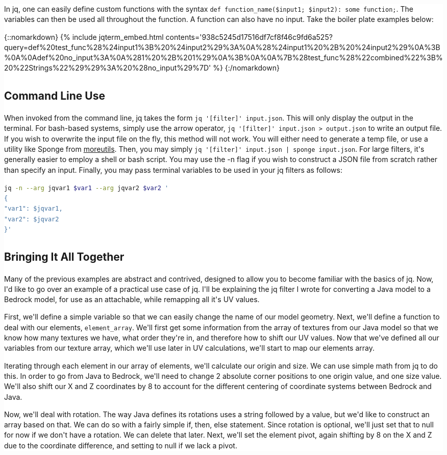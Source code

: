 In jq, one can easily define custom functions with the syntax `def function_name($input1; $input2): some function;`. The variables can then be used all throughout the function. A function can also have no input. Take the boiler plate examples below:

{::nomarkdown}
{% include jqterm_embed.html
    contents='938c5245d17516df7cf8f46c9fd6a525?query=def%20test_func%28%24input1%3B%20%24input2%29%3A%0A%28%24input1%20%2B%20%24input2%29%0A%3B%0A%0Adef%20no_input%3A%0A%281%20%2B%201%29%0A%3B%0A%0A%7B%28test_func%28%22combined%22%3B%20%22Strings%22%29%29%3A%20%28no_input%29%7D'
%}
{:/nomarkdown}

## Command Line Use

When invoked from the command line, jq takes the form `jq '[filter]' input.json`. This will only display the output in the terminal. For bash-based systems, simply use the arrow operator, `jq '[filter]' input.json > output.json` to write an output file. If you wish to overwrite the input file on the fly, this method will not work. You will either need to generate a temp file, or use a utility like Sponge from [moreutils](https://rentes.github.io/unix/utilities/2015/07/27/moreutils-package/). Then, you may simply `jq '[filter]' input.json | sponge input.json`. For large filters, it's generally easier to employ a shell or bash script. You may use the -n flag if you wish to construct a JSON file from scratch rather than specify an input. Finally, you may pass terminal variables to be used in your jq filters as follows:

```sh
jq -n --arg jqvar1 $var1 --arg jqvar2 $var2 '
{
"var1": $jqvar1,
"var2": $jqvar2
}'
```

## Bringing It All Together

Many of the previous examples are abstract and contrived, designed to allow you to become familiar with the basics of jq. Now, I'd like to go over an example of a practical use case of jq. I'll be explaining the jq filter I wrote for converting a Java model to a Bedrock model, for use as an attachable, while remapping all it's UV values.

First, we'll define a simple variable so that we can easily change the name of our model geometry. Next, we'll define a function to deal with our elements, `element_array`. We'll first get some information from the array of textures from our Java model so that we know how many textures we have, what order they're in, and therefore how to shift our UV values. Now that we've defined all our variables from our texture array, which we'll use later in UV calculations, we'll start to map our elements array.

Iterating through each element in our array of elements, we'll calculate our origin and size. We can use simple math from jq to do this. In order to go from Java to Bedrock, we'll need to change 2 absolute corner positions to one origin value, and one size value. We'll also shift our X and Z coordinates by 8 to account for the different centering of coordinate systems between Bedrock and Java.

Now, we'll deal with rotation. The way Java defines its rotations uses a string followed by a value, but we'd like to construct an array based on that. We can do so with a fairly simple if, then, else statement. Since rotation is optional, we'll just set that to null for now if we don't have a rotation. We can delete that later. Next, we'll set the element pivot, again shifting by 8 on the X and Z due to the coordinate difference, and setting to null if we lack a pivot.

